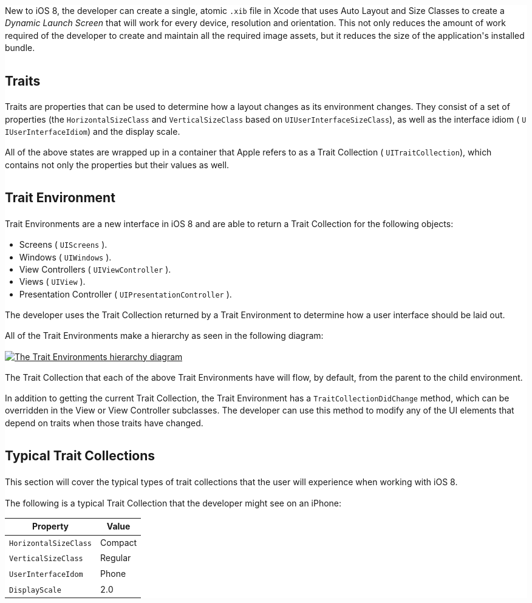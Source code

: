 New to iOS 8, the developer can create a single, atomic `.xib` file in Xcode that uses Auto Layout and Size Classes to create a *Dynamic Launch Screen* that will work for every device, resolution and orientation. This not only reduces the amount of work required of the developer to create and maintain all the required image assets, but it reduces the size of the application's installed bundle.

## Traits

Traits are properties that can be used to determine how a layout changes as its environment changes. They consist of a set of properties (the `HorizontalSizeClass` and `VerticalSizeClass` based on `UIUserInterfaceSizeClass`), as well as the interface idiom ( `UIUserInterfaceIdiom`) and the display scale.

All of the above states are wrapped up in a container that Apple refers to as a Trait Collection ( `UITraitCollection`), which contains not only the properties but their values as well.

## Trait Environment

Trait Environments are a new interface in iOS 8 and are able to return  a Trait Collection for the following objects:

- Screens ( `UIScreens` ).
- Windows ( `UIWindows` ).
- View Controllers ( `UIViewController` ).
- Views ( `UIView` ).
- Presentation Controller ( `UIPresentationController` ).

The developer uses the Trait Collection returned by a Trait Environment to determine how a user interface should be laid out.

All of the Trait Environments make a hierarchy as seen in the following diagram:

 [![The Trait Environments hierarchy diagram](unified-storyboards-images/viewhierarchy.png)](unified-storyboards-images/viewhierarchy.png#lightbox)

The Trait Collection that each of the above Trait Environments have will flow, by default, from the parent to the child environment.

In addition to getting the current Trait Collection, the Trait Environment has a `TraitCollectionDidChange` method, which can be overridden in the View or View Controller subclasses. The developer can use this method to modify any of the UI elements that depend on traits when those traits have changed.

## Typical Trait Collections

This section will cover the typical types of trait collections that the user will experience when working with iOS 8.

The following is a typical Trait Collection that the developer might see on an iPhone:

|Property|Value|
|--- |--- |
|`HorizontalSizeClass`|Compact|
|`VerticalSizeClass`|Regular|
|`UserInterfaceIdom`|Phone|
|`DisplayScale`|2.0|

